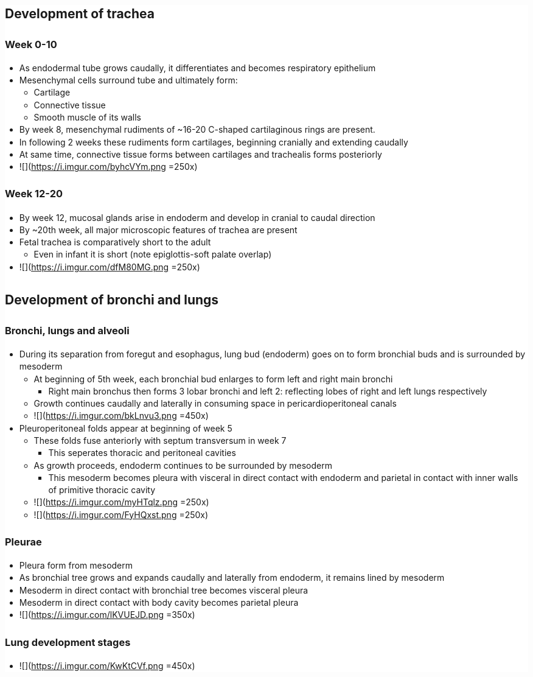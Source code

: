 ## Development of trachea
### Week 0-10
- As endodermal tube grows caudally, it differentiates and becomes respiratory epithelium
- Mesenchymal cells surround tube and ultimately form:
    - Cartilage
    - Connective tissue
    - Smooth muscle of its walls
- By week 8, mesenchymal rudiments of ~16-20 C-shaped cartilaginous rings are present.
- In following 2 weeks these rudiments form cartilages, beginning cranially and extending caudally
- At same time, connective tissue forms between cartilages and trachealis forms posteriorly
- ![](https://i.imgur.com/byhcVYm.png =250x)

### Week 12-20
- By week 12, mucosal glands arise in endoderm and develop in cranial to caudal direction
- By ~20th week, all major microscopic features of trachea are present
- Fetal trachea is comparatively short to the adult
    - Even in infant it is short (note epiglottis-soft palate overlap)
- ![](https://i.imgur.com/dfM80MG.png =250x)

## Development of bronchi and lungs
### Bronchi, lungs and alveoli
- During its separation from foregut and esophagus, lung bud (endoderm) goes on to form bronchial buds and is surrounded by mesoderm
    - At beginning of 5th week, each bronchial bud enlarges to form left and right main bronchi
        - Right main bronchus then forms 3 lobar bronchi and left 2: reflecting lobes of right and left lungs respectively
    - Growth continues caudally and laterally in consuming space in pericardioperitoneal canals
    - ![](https://i.imgur.com/bkLnvu3.png =450x)
- Pleuroperitoneal folds appear at beginning of week 5
    - These folds fuse anteriorly with septum transversum in week 7
        - This seperates thoracic and peritoneal cavities
    - As growth proceeds, endoderm continues to be surrounded by mesoderm
        - This mesoderm becomes pleura with visceral in direct contact with endoderm and parietal in contact with inner walls of primitive thoracic cavity
    - ![](https://i.imgur.com/myHTqlz.png =250x)
    - ![](https://i.imgur.com/FyHQxst.png =250x)

### Pleurae
- Pleura form from mesoderm
- As bronchial tree grows and expands caudally and laterally from endoderm, it remains lined by mesoderm
- Mesoderm in direct contact with bronchial tree becomes visceral pleura
- Mesoderm in direct contact with body cavity becomes parietal pleura
- ![](https://i.imgur.com/lKVUEJD.png =350x)

### Lung development stages
- ![](https://i.imgur.com/KwKtCVf.png =450x)
